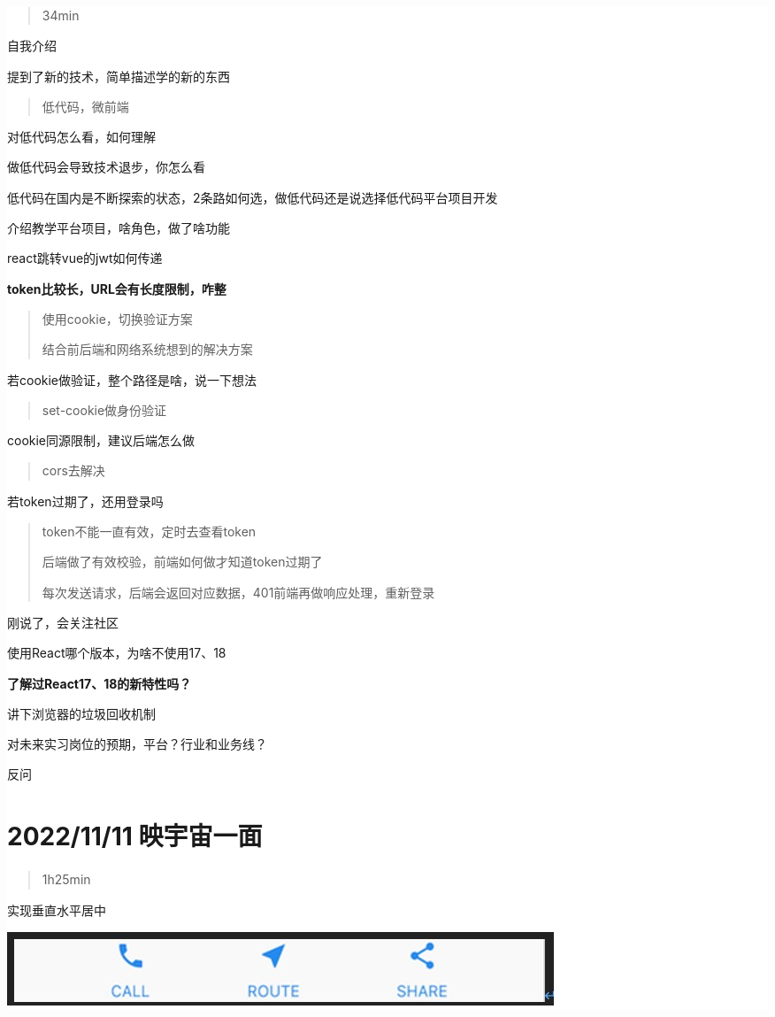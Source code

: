 > 34min

自我介绍

提到了新的技术，简单描述学的新的东西

> 低代码，微前端

对低代码怎么看，如何理解

做低代码会导致技术退步，你怎么看

低代码在国内是不断探索的状态，2条路如何选，做低代码还是说选择低代码平台项目开发

介绍教学平台项目，啥角色，做了啥功能

react跳转vue的jwt如何传递

**token比较长，URL会有长度限制，咋整**

> 使用cookie，切换验证方案
>
> 结合前后端和网络系统想到的解决方案

若cookie做验证，整个路径是啥，说一下想法

> set-cookie做身份验证

cookie同源限制，建议后端怎么做

> cors去解决

若token过期了，还用登录吗

> token不能一直有效，定时去查看token
>
> 后端做了有效校验，前端如何做才知道token过期了
>
> 每次发送请求，后端会返回对应数据，401前端再做响应处理，重新登录

刚说了，会关注社区

使用React哪个版本，为啥不使用17、18

**了解过React17、18的新特性吗？**

讲下浏览器的垃圾回收机制

对未来实习岗位的预期，平台？行业和业务线？

反问



# 2022/11/11 映宇宙一面

> 1h25min

实现垂直水平居中



![image-20221111163519232](assets/image-20221111163519232-16681557198621.png)
